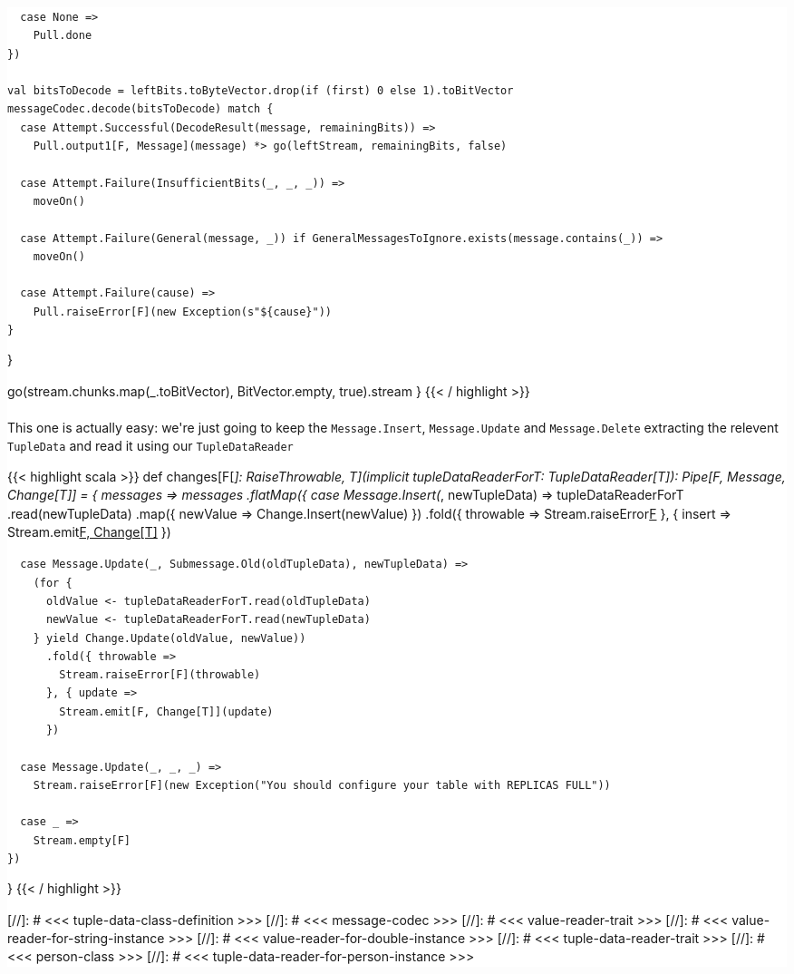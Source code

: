       case None =>
        Pull.done
    })

    val bitsToDecode = leftBits.toByteVector.drop(if (first) 0 else 1).toBitVector
    messageCodec.decode(bitsToDecode) match {
      case Attempt.Successful(DecodeResult(message, remainingBits)) =>
        Pull.output1[F, Message](message) *> go(leftStream, remainingBits, false)

      case Attempt.Failure(InsufficientBits(_, _, _)) =>
        moveOn()

      case Attempt.Failure(General(message, _)) if GeneralMessagesToIgnore.exists(message.contains(_)) =>
        moveOn()

      case Attempt.Failure(cause) =>
        Pull.raiseError[F](new Exception(s"${cause}"))
    }
  }

  go(stream.chunks.map(_.toBitVector), BitVector.empty, true).stream
}
{{< / highlight >}}


#### 

This one is actually easy: we're just going to keep the `Message.Insert`, `Message.Update` and `Message.Delete` extracting the relevent `TupleData` and read it using our `TupleDataReader`

{{< highlight scala >}}
def changes[F[_]: RaiseThrowable, T](implicit tupleDataReaderForT: TupleDataReader[T]): Pipe[F, Message, Change[T]] = { messages =>
  messages
    .flatMap({
      case Message.Insert(_, newTupleData) =>
        tupleDataReaderForT
          .read(newTupleData)
          .map({ newValue =>
            Change.Insert(newValue)
          })
          .fold({ throwable =>
            Stream.raiseError[F](throwable)
          }, { insert =>
            Stream.emit[F, Change[T]](insert)
          })

      case Message.Update(_, Submessage.Old(oldTupleData), newTupleData) =>
        (for {
          oldValue <- tupleDataReaderForT.read(oldTupleData)
          newValue <- tupleDataReaderForT.read(newTupleData)
        } yield Change.Update(oldValue, newValue))
          .fold({ throwable =>
            Stream.raiseError[F](throwable)
          }, { update =>
            Stream.emit[F, Change[T]](update)
          })

      case Message.Update(_, _, _) =>
        Stream.raiseError[F](new Exception("You should configure your table with REPLICAS FULL"))

      case _ =>
        Stream.empty[F]
    })
}
{{< / highlight >}}



[//]: # <<< tuple-data-class-definition >>>
[//]: # <<< message-codec >>>
[//]: # <<< value-reader-trait >>>
[//]: # <<< value-reader-for-string-instance >>>
[//]: # <<< value-reader-for-double-instance >>>
[//]: # <<< tuple-data-reader-trait >>>
[//]: # <<< person-class >>>
[//]: # <<< tuple-data-reader-for-person-instance >>>
